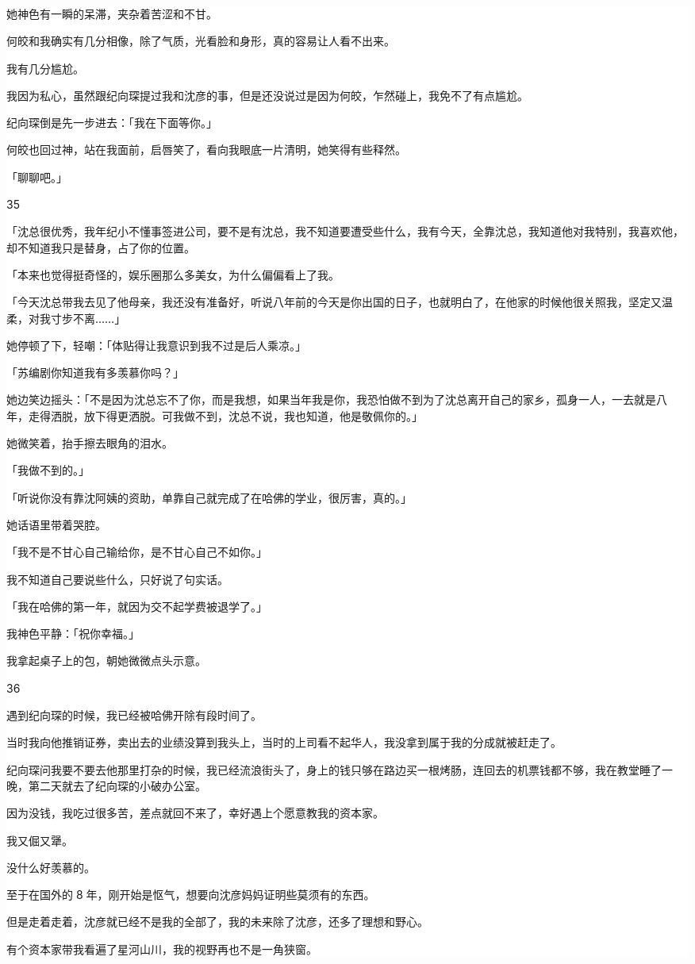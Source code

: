 她神色有一瞬的呆滞，夹杂着苦涩和不甘。

何皎和我确实有几分相像，除了气质，光看脸和身形，真的容易让人看不出来。

我有几分尴尬。

我因为私心，虽然跟纪向琛提过我和沈彦的事，但是还没说过是因为何皎，乍然碰上，我免不了有点尴尬。

纪向琛倒是先一步进去：「我在下面等你。」

何皎也回过神，站在我面前，启唇笑了，看向我眼底一片清明，她笑得有些释然。

「聊聊吧。」

35

「沈总很优秀，我年纪小不懂事签进公司，要不是有沈总，我不知道要遭受些什么，我有今天，全靠沈总，我知道他对我特别，我喜欢他，却不知道我只是替身，占了你的位置。

「本来也觉得挺奇怪的，娱乐圈那么多美女，为什么偏偏看上了我。

「今天沈总带我去见了他母亲，我还没有准备好，听说八年前的今天是你出国的日子，也就明白了，在他家的时候他很关照我，坚定又温柔，对我寸步不离……」

她停顿了下，轻嘲：「体贴得让我意识到我不过是后人乘凉。」

「苏编剧你知道我有多羡慕你吗？」

她边笑边摇头：「不是因为沈总忘不了你，而是我想，如果当年我是你，我恐怕做不到为了沈总离开自己的家乡，孤身一人，一去就是八年，走得洒脱，放下得更洒脱。可我做不到，沈总不说，我也知道，他是敬佩你的。」

她微笑着，抬手擦去眼角的泪水。

「我做不到的。」

「听说你没有靠沈阿姨的资助，单靠自己就完成了在哈佛的学业，很厉害，真的。」

她话语里带着哭腔。

「我不是不甘心自己输给你，是不甘心自己不如你。」

我不知道自己要说些什么，只好说了句实话。

「我在哈佛的第一年，就因为交不起学费被退学了。」

我神色平静：「祝你幸福。」

我拿起桌子上的包，朝她微微点头示意。

36

遇到纪向琛的时候，我已经被哈佛开除有段时间了。

当时我向他推销证券，卖出去的业绩没算到我头上，当时的上司看不起华人，我没拿到属于我的分成就被赶走了。

纪向琛问我要不要去他那里打杂的时候，我已经流浪街头了，身上的钱只够在路边买一根烤肠，连回去的机票钱都不够，我在教堂睡了一晚，第二天就去了纪向琛的小破办公室。

因为没钱，我吃过很多苦，差点就回不来了，幸好遇上个愿意教我的资本家。

我又倔又犟。

没什么好羡慕的。

至于在国外的 8 年，刚开始是怄气，想要向沈彦妈妈证明些莫须有的东西。

但是走着走着，沈彦就已经不是我的全部了，我的未来除了沈彦，还多了理想和野心。

有个资本家带我看遍了星河山川，我的视野再也不是一角狭窗。
